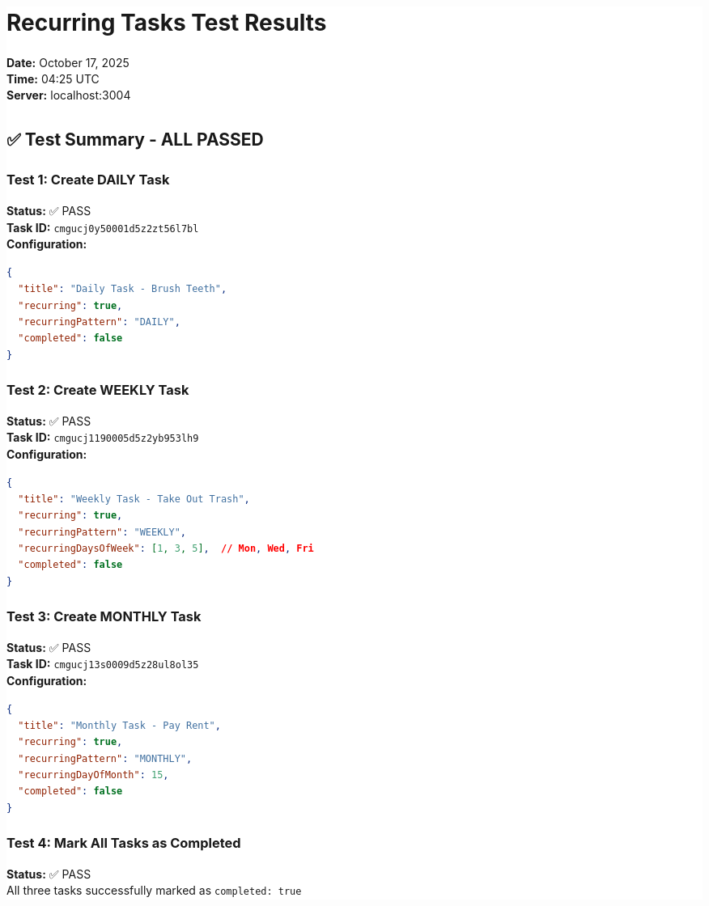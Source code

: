 # Recurring Tasks Test Results

**Date:** October 17, 2025  
**Time:** 04:25 UTC  
**Server:** localhost:3004

## ✅ Test Summary - ALL PASSED

### Test 1: Create DAILY Task
**Status:** ✅ PASS  
**Task ID:** `cmgucj0y50001d5z2zt56l7bl`  
**Configuration:**
```json
{
  "title": "Daily Task - Brush Teeth",
  "recurring": true,
  "recurringPattern": "DAILY",
  "completed": false
}
```

### Test 2: Create WEEKLY Task
**Status:** ✅ PASS  
**Task ID:** `cmgucj1190005d5z2yb953lh9`  
**Configuration:**
```json
{
  "title": "Weekly Task - Take Out Trash",
  "recurring": true,
  "recurringPattern": "WEEKLY",
  "recurringDaysOfWeek": [1, 3, 5],  // Mon, Wed, Fri
  "completed": false
}
```

### Test 3: Create MONTHLY Task
**Status:** ✅ PASS  
**Task ID:** `cmgucj13s0009d5z28ul8ol35`  
**Configuration:**
```json
{
  "title": "Monthly Task - Pay Rent",
  "recurring": true,
  "recurringPattern": "MONTHLY",
  "recurringDayOfMonth": 15,
  "completed": false
}
```

### Test 4: Mark All Tasks as Completed
**Status:** ✅ PASS  
All three tasks successfully marked as `completed: true`

